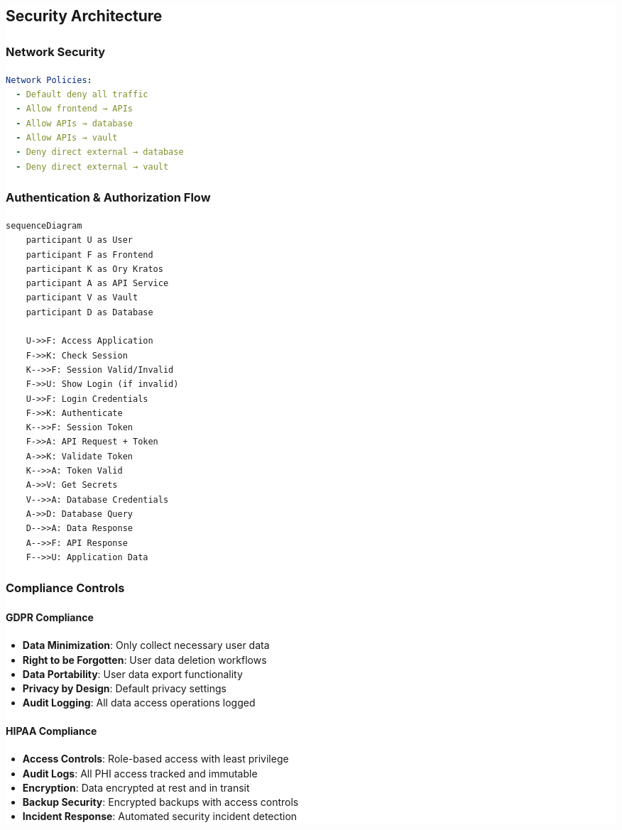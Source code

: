 ## Security Architecture

### Network Security
```yaml
Network Policies:
  - Default deny all traffic
  - Allow frontend → APIs 
  - Allow APIs → database
  - Allow APIs → vault
  - Deny direct external → database
  - Deny direct external → vault
```

### Authentication & Authorization Flow
```mermaid
sequenceDiagram
    participant U as User
    participant F as Frontend  
    participant K as Ory Kratos
    participant A as API Service
    participant V as Vault
    participant D as Database
    
    U->>F: Access Application
    F->>K: Check Session
    K-->>F: Session Valid/Invalid
    F->>U: Show Login (if invalid)
    U->>F: Login Credentials
    F->>K: Authenticate
    K-->>F: Session Token
    F->>A: API Request + Token
    A->>K: Validate Token
    K-->>A: Token Valid
    A->>V: Get Secrets
    V-->>A: Database Credentials  
    A->>D: Database Query
    D-->>A: Data Response
    A-->>F: API Response
    F-->>U: Application Data
```

### Compliance Controls

#### GDPR Compliance
- **Data Minimization**: Only collect necessary user data
- **Right to be Forgotten**: User data deletion workflows
- **Data Portability**: User data export functionality  
- **Privacy by Design**: Default privacy settings
- **Audit Logging**: All data access operations logged

#### HIPAA Compliance  
- **Access Controls**: Role-based access with least privilege
- **Audit Logs**: All PHI access tracked and immutable
- **Encryption**: Data encrypted at rest and in transit
- **Backup Security**: Encrypted backups with access controls
- **Incident Response**: Automated security incident detection
